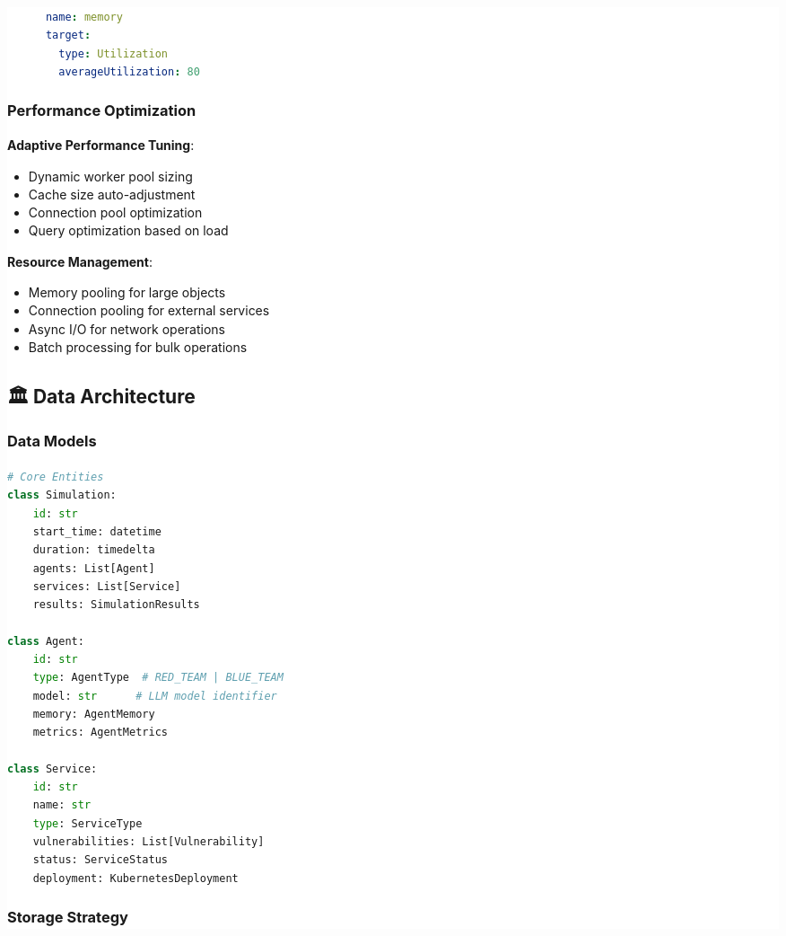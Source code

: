    ```yaml
         name: memory
         target:
           type: Utilization
           averageUtilization: 80
   ```

### Performance Optimization

**Adaptive Performance Tuning**:
- Dynamic worker pool sizing
- Cache size auto-adjustment
- Connection pool optimization
- Query optimization based on load

**Resource Management**:
- Memory pooling for large objects
- Connection pooling for external services
- Async I/O for network operations
- Batch processing for bulk operations

## 🏛️ Data Architecture

### Data Models

```python
# Core Entities
class Simulation:
    id: str
    start_time: datetime
    duration: timedelta
    agents: List[Agent]
    services: List[Service]
    results: SimulationResults

class Agent:
    id: str
    type: AgentType  # RED_TEAM | BLUE_TEAM
    model: str      # LLM model identifier
    memory: AgentMemory
    metrics: AgentMetrics

class Service:
    id: str
    name: str
    type: ServiceType
    vulnerabilities: List[Vulnerability]
    status: ServiceStatus
    deployment: KubernetesDeployment
```

### Storage Strategy
